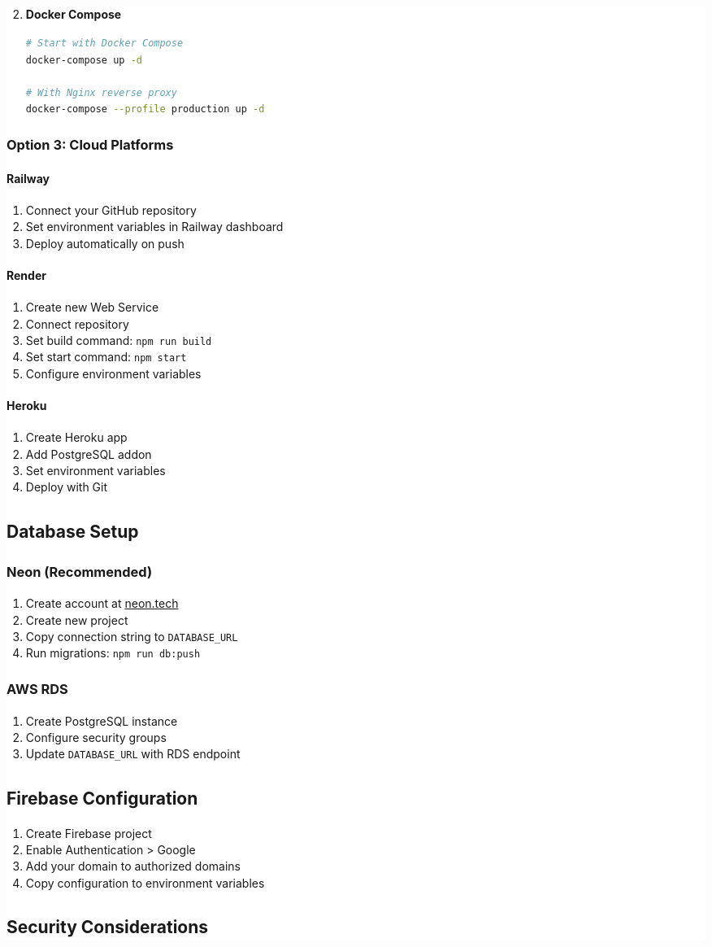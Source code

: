 2. **Docker Compose**
   ```bash
   # Start with Docker Compose
   docker-compose up -d
   
   # With Nginx reverse proxy
   docker-compose --profile production up -d
   ```

### Option 3: Cloud Platforms

#### Railway
1. Connect your GitHub repository
2. Set environment variables in Railway dashboard
3. Deploy automatically on push

#### Render
1. Create new Web Service
2. Connect repository
3. Set build command: `npm run build`
4. Set start command: `npm start`
5. Configure environment variables

#### Heroku
1. Create Heroku app
2. Add PostgreSQL addon
3. Set environment variables
4. Deploy with Git

## Database Setup

### Neon (Recommended)
1. Create account at [neon.tech](https://neon.tech)
2. Create new project
3. Copy connection string to `DATABASE_URL`
4. Run migrations: `npm run db:push`

### AWS RDS
1. Create PostgreSQL instance
2. Configure security groups
3. Update `DATABASE_URL` with RDS endpoint

## Firebase Configuration

1. Create Firebase project
2. Enable Authentication > Google
3. Add your domain to authorized domains
4. Copy configuration to environment variables

## Security Considerations
